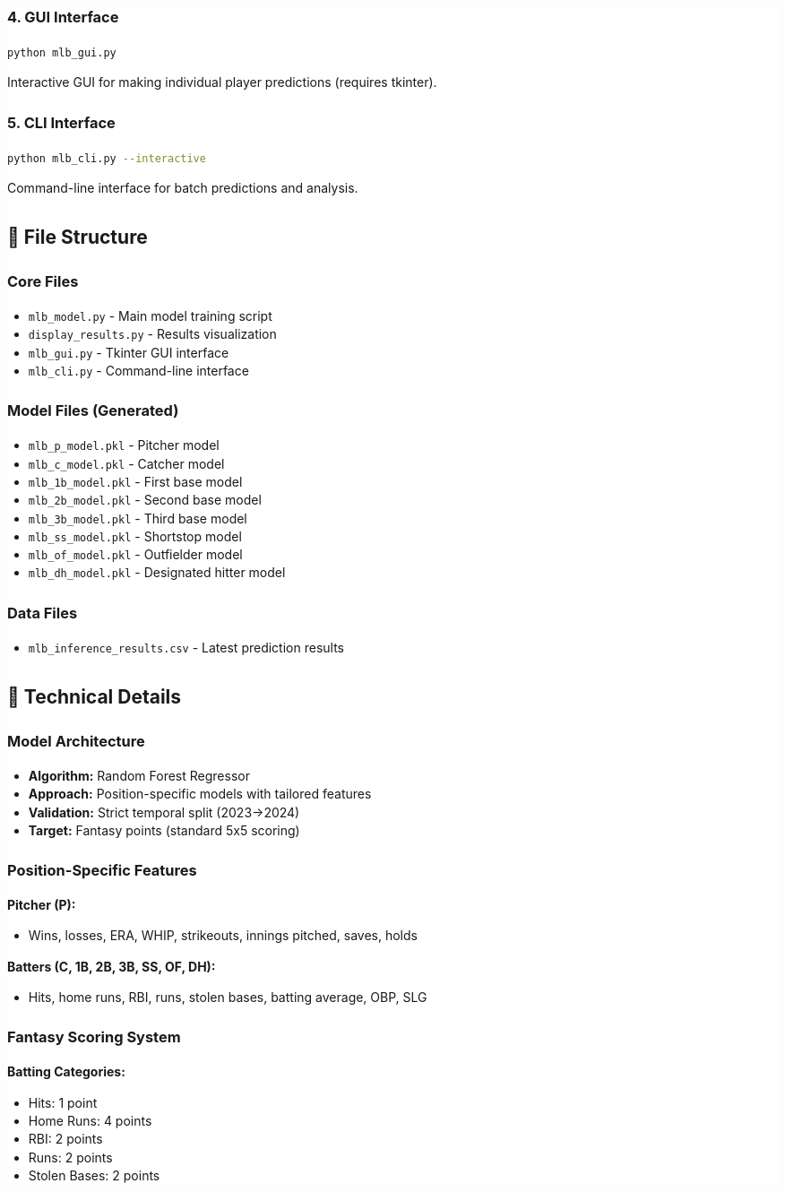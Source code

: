 ### 4. GUI Interface
```bash
python mlb_gui.py
```
Interactive GUI for making individual player predictions (requires tkinter).

### 5. CLI Interface  
```bash
python mlb_cli.py --interactive
```
Command-line interface for batch predictions and analysis.

## 📁 File Structure

### Core Files
- `mlb_model.py` - Main model training script
- `display_results.py` - Results visualization
- `mlb_gui.py` - Tkinter GUI interface
- `mlb_cli.py` - Command-line interface

### Model Files (Generated)
- `mlb_p_model.pkl` - Pitcher model
- `mlb_c_model.pkl` - Catcher model  
- `mlb_1b_model.pkl` - First base model
- `mlb_2b_model.pkl` - Second base model
- `mlb_3b_model.pkl` - Third base model
- `mlb_ss_model.pkl` - Shortstop model
- `mlb_of_model.pkl` - Outfielder model
- `mlb_dh_model.pkl` - Designated hitter model

### Data Files
- `mlb_inference_results.csv` - Latest prediction results

## 🔧 Technical Details

### Model Architecture
- **Algorithm:** Random Forest Regressor
- **Approach:** Position-specific models with tailored features
- **Validation:** Strict temporal split (2023→2024)
- **Target:** Fantasy points (standard 5x5 scoring)

### Position-Specific Features

**Pitcher (P):**
- Wins, losses, ERA, WHIP, strikeouts, innings pitched, saves, holds

**Batters (C, 1B, 2B, 3B, SS, OF, DH):**
- Hits, home runs, RBI, runs, stolen bases, batting average, OBP, SLG

### Fantasy Scoring System
**Batting Categories:**
- Hits: 1 point
- Home Runs: 4 points
- RBI: 2 points
- Runs: 2 points
- Stolen Bases: 2 points
